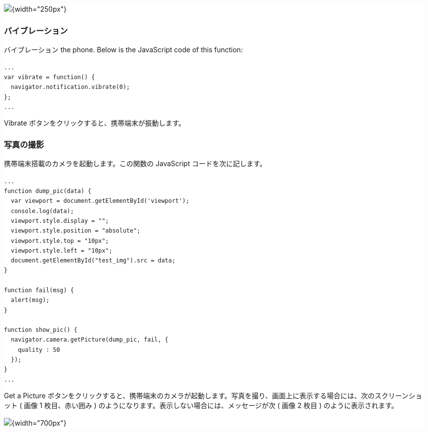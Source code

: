 ![](images/hello_world/hello_8.png){width="250px"}

### バイブレーション

バイブレーション the phone. Below is the JavaScript code of this
function:

``` {.sourceCode .javascript}
...
var vibrate = function() {
  navigator.notification.vibrate(0);
};
...
```

Vibrate ボタンをクリックすると、携帯端末が振動します。

### 写真の撮影

携帯端末搭載のカメラを起動します。この関数の JavaScript
コードを次に記します。

``` {.sourceCode .javascript}
...
function dump_pic(data) {
  var viewport = document.getElementById('viewport');
  console.log(data);
  viewport.style.display = "";
  viewport.style.position = "absolute";
  viewport.style.top = "10px";
  viewport.style.left = "10px";
  document.getElementById("test_img").src = data;
}

function fail(msg) {
  alert(msg);
}

function show_pic() {
  navigator.camera.getPicture(dump_pic, fail, {
    quality : 50
  });
}
...
```

Get a Picture
ボタンをクリックすると、携帯端末のカメラが起動します。写真を撮り、画面上に表示する場合には、次のスクリーンショット
( 画像 1 枚目、赤い囲み )
のようになります。表示しない場合には、メッセージが次 ( 画像 2 枚目 )
のように表示されます。

![](images/hello_world/camera.png){width="700px"}

